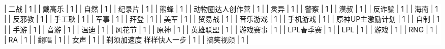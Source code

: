 | 二战 | 1 |
| 戴高乐 | 1 |
| 自然 | 1 |
| 纪录片 | 1 |
| 熊蜂 | 1 |
| 动物圈达人创作营 | 1 |
| 灵异 | 1 |
| 警察 | 1 |
| 漠叔 | 1 |
| 反诈骗 | 1 |
| 海南 | 1 |
| 反邪教 | 1 |
| 手工耿 | 1 |
| 军事 | 1 |
| 拜登 | 1 |
| 美军 | 1 |
| 贸易战 | 1 |
| 音乐游戏 | 1 |
| 手机游戏 | 1 |
| 原神UP主激励计划 | 1 |
| 自制 | 1 |
| 手游 | 1 |
| 音游 | 1 |
| 温迪 | 1 |
| 风花节 | 1 |
| 原神 | 1 |
| 英雄联盟 | 1 |
| 游戏赛事 | 1 |
| LPL春季赛 | 1 |
| LPL | 1 |
| 游戏 | 1 |
| RNG | 1 |
| RA | 1 |
| 翻唱 | 1 |
| 女声 | 1 |
| 剃须加速度 样样快人一步 | 1 |
| 搞笑视频 | 1 |